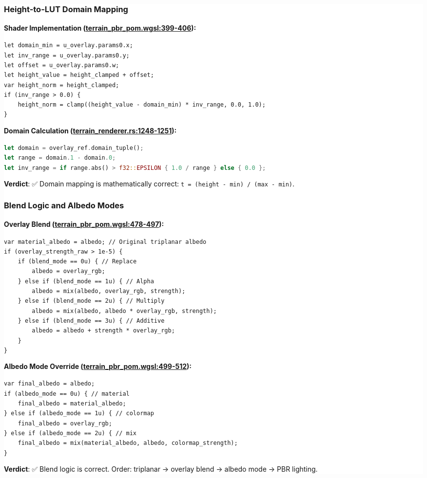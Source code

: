 ### Height-to-LUT Domain Mapping

**Shader Implementation ([terrain_pbr_pom.wgsl:399-406](../src/shaders/terrain_pbr_pom.wgsl)):**
```wgsl
let domain_min = u_overlay.params0.x;
let inv_range = u_overlay.params0.y;
let offset = u_overlay.params0.w;
let height_value = height_clamped + offset;
var height_norm = height_clamped;
if (inv_range > 0.0) {
    height_norm = clamp((height_value - domain_min) * inv_range, 0.0, 1.0);
}
```

**Domain Calculation ([terrain_renderer.rs:1248-1251](../src/terrain_renderer.rs)):**
```rust
let domain = overlay_ref.domain_tuple();
let range = domain.1 - domain.0;
let inv_range = if range.abs() > f32::EPSILON { 1.0 / range } else { 0.0 };
```

**Verdict**: ✅ Domain mapping is mathematically correct: `t = (height - min) / (max - min)`.

### Blend Logic and Albedo Modes

**Overlay Blend ([terrain_pbr_pom.wgsl:478-497](../src/shaders/terrain_pbr_pom.wgsl)):**
```wgsl
var material_albedo = albedo; // Original triplanar albedo
if (overlay_strength_raw > 1e-5) {
    if (blend_mode == 0u) { // Replace
        albedo = overlay_rgb;
    } else if (blend_mode == 1u) { // Alpha
        albedo = mix(albedo, overlay_rgb, strength);
    } else if (blend_mode == 2u) { // Multiply
        albedo = mix(albedo, albedo * overlay_rgb, strength);
    } else if (blend_mode == 3u) { // Additive
        albedo = albedo + strength * overlay_rgb;
    }
}
```

**Albedo Mode Override ([terrain_pbr_pom.wgsl:499-512](../src/shaders/terrain_pbr_pom.wgsl)):**
```wgsl
var final_albedo = albedo;
if (albedo_mode == 0u) { // material
    final_albedo = material_albedo;
} else if (albedo_mode == 1u) { // colormap
    final_albedo = overlay_rgb;
} else if (albedo_mode == 2u) { // mix
    final_albedo = mix(material_albedo, albedo, colormap_strength);
}
```

**Verdict**: ✅ Blend logic is correct. Order: triplanar → overlay blend → albedo mode → PBR lighting.
